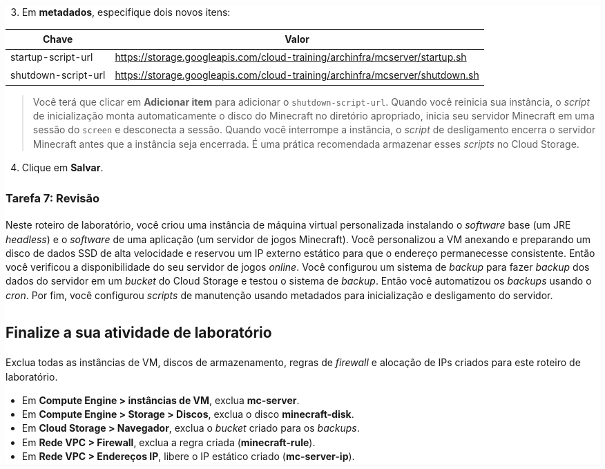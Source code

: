 3. Em **metadados**, especifique dois novos itens:

| Chave | Valor |
|---|---|
| startup-script-url | https://storage.googleapis.com/cloud-training/archinfra/mcserver/startup.sh |
| shutdown-script-url | https://storage.googleapis.com/cloud-training/archinfra/mcserver/shutdown.sh |

> Você terá que clicar em **Adicionar item** para adicionar o `shutdown-script-url`. Quando você reinicia sua instância, o *script* de inicialização monta automaticamente o disco do Minecraft no diretório apropriado, inicia seu servidor Minecraft em uma sessão do `screen` e desconecta a sessão. Quando você interrompe a instância, o *script* de desligamento encerra o servidor Minecraft antes que a instância seja encerrada. É uma prática recomendada armazenar esses *scripts* no Cloud Storage.

4. Clique em **Salvar**.

### **Tarefa 7:** Revisão

Neste roteiro de laboratório, você criou uma instância de máquina virtual personalizada instalando o *software* base (um JRE *headless*) e o *software* de uma aplicação (um servidor de jogos Minecraft). Você personalizou a VM anexando e preparando um disco de dados SSD de alta velocidade e reservou um IP externo estático para que o endereço permanecesse consistente. Então você verificou a disponibilidade do seu servidor de jogos *online*. Você configurou um sistema de *backup* para fazer *backup* dos dados do servidor em um *bucket* do Cloud Storage e testou o sistema de *backup*. Então você automatizou os *backups* usando o *cron*. Por fim, você configurou *scripts* de manutenção usando metadados para inicialização e desligamento do servidor.

## Finalize a sua atividade de laboratório

Exclua todas as instâncias de VM, discos de armazenamento, regras de *firewall* e alocação de IPs criados para este roteiro de laboratório.

- Em **Compute Engine > instâncias de VM**, exclua **mc-server**.
- Em **Compute Engine > Storage > Discos**, exclua o disco **minecraft-disk**.
- Em **Cloud Storage > Navegador**, exclua o _bucket_ criado para os _backups_.
- Em **Rede VPC > Firewall**, exclua a regra criada (**minecraft-rule**).
- Em **Rede VPC > Endereços IP**, libere o IP estático criado (**mc-server-ip**).

